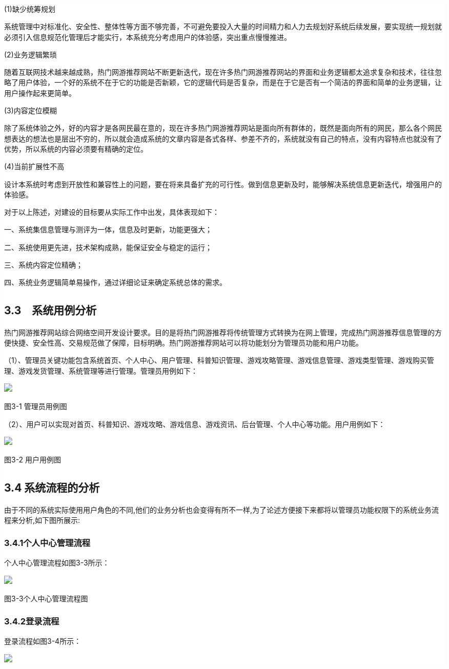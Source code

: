 (1)缺少统筹规划

系统管理中对标准化、安全性、整体性等方面不够完善，不可避免要投入大量的时间精力和人力去规划好系统后续发展，要实现统一规划就必须引入信息规范化管理后才能实行，本系统充分考虑用户的体验感，突出重点慢慢推进。

(2)业务逻辑繁琐

随着互联网技术越来越成熟，热门网游推荐网站不断更新迭代，现在许多热门网游推荐网站的界面和业务逻辑都太追求复杂和技术，往往忽略了用户体验，一个好的系统不在于它的功能是否新颖，它的逻辑代码是否复杂，而是在于它是否有一个简洁的界面和简单的业务逻辑，让用户操作起来更简单。

(3)内容定位模糊

除了系统体验之外，好的内容才是各网民最在意的，现在许多热门网游推荐网站是面向所有群体的，既然是面向所有的网民，那么各个网民想表达的想法也是层出不穷的，所以就会造成系统的文章内容是各式各样、参差不齐的，系统就没有自己的特点，没有内容特点也就没有了优势，所以系统的内容必须要有精确的定位。

(4)当前扩展性不高

设计本系统时考虑到开放性和兼容性上的问题，要在将来具备扩充的可行性。做到信息更新及时，能够解决系统信息更新迭代，增强用户的体验感。

对于以上陈述，对建设的目标要从实际工作中出发，具体表现如下：

一、系统集信息管理与测评为一体，信息及时更新，功能更强大；

二、系统使用更先进，技术架构成熟，能保证安全与稳定的运行；

三、系统内容定位精确；

四、系统业务逻辑简单易操作，通过详细论证来确定系统总体的需求。
## 3.3　系统用例分析
热门网游推荐网站综合网络空间开发设计要求。目的是将热门网游推荐将传统管理方式转换为在网上管理，完成热门网游推荐信息管理的方便快捷、安全性高、交易规范做了保障，目标明确。热门网游推荐网站可以将功能划分为管理员功能和用户功能。

（1）、管理员关键功能包含系统首页、个人中心、用户管理、科普知识管理、游戏攻略管理、游戏信息管理、游戏类型管理、游戏购买管理、游戏发货管理、系统管理等进行管理。管理员用例如下：

![](/images/0600stringboot/0634springboot/blog.001.png)

图3-1 管理员用例图

（2）、用户可以实现对首页、科普知识、游戏攻略、游戏信息、游戏资讯、后台管理、个人中心等功能。用户用例如下：

![](/images/0600stringboot/0634springboot/blog.002.png)

图3-2 用户用例图
## 3.4 系统流程的分析
由于不同的系统实际使用用户角色的不同,他们的业务分析也会变得有所不一样,为了论述方便接下来都将以管理员功能权限下的系统业务流程来分析,如下图所展示:
### 3.4.1个人中心管理流程
个人中心管理流程如图3-3所示：

![](/images/0600stringboot/0634springboot/blog.003.png)

图3-3个人中心管理流程图
### 3.4.2登录流程
登录流程如图3-4所示：

![](/images/0600stringboot/0634springboot/blog.004.png)

